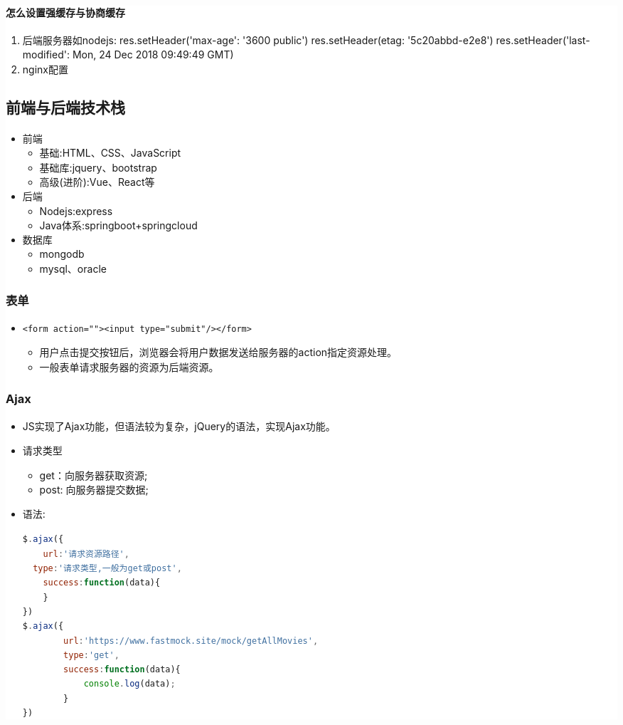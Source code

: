 





#### 怎么设置强缓存与协商缓存

1. 后端服务器如nodejs:
   res.setHeader('max-age': '3600 public')
   res.setHeader(etag: '5c20abbd-e2e8')
   res.setHeader('last-modified': Mon, 24 Dec 2018 09:49:49 GMT)
2. nginx配置

## 前端与后端技术栈

- 前端
  - 基础:HTML、CSS、JavaScript
  - 基础库:jquery、bootstrap
  - 高级(进阶):Vue、React等
- 后端
  - Nodejs:express
  - Java体系:springboot+springcloud
- 数据库
  - mongodb
  - mysql、oracle



### 表单

- ```
  <form action=""><input type="submit"/></form>
  ```

  - 用户点击提交按钮后，浏览器会将用户数据发送给服务器的action指定资源处理。
  - 一般表单请求服务器的资源为后端资源。

### Ajax

- JS实现了Ajax功能，但语法较为复杂，jQuery的语法，实现Ajax功能。

- 请求类型

  - get：向服务器获取资源;
  - post: 向服务器提交数据;

- 语法:

  ```js
  $.ajax({    
      url:'请求资源路径',    
    type:'请求类型,一般为get或post',    
      success:function(data){ 
      }
  })
  $.ajax({    
          url:'https://www.fastmock.site/mock/getAllMovies',    
          type:'get',    
          success:function(data){
              console.log(data);   
          }
  })
  ```
  


